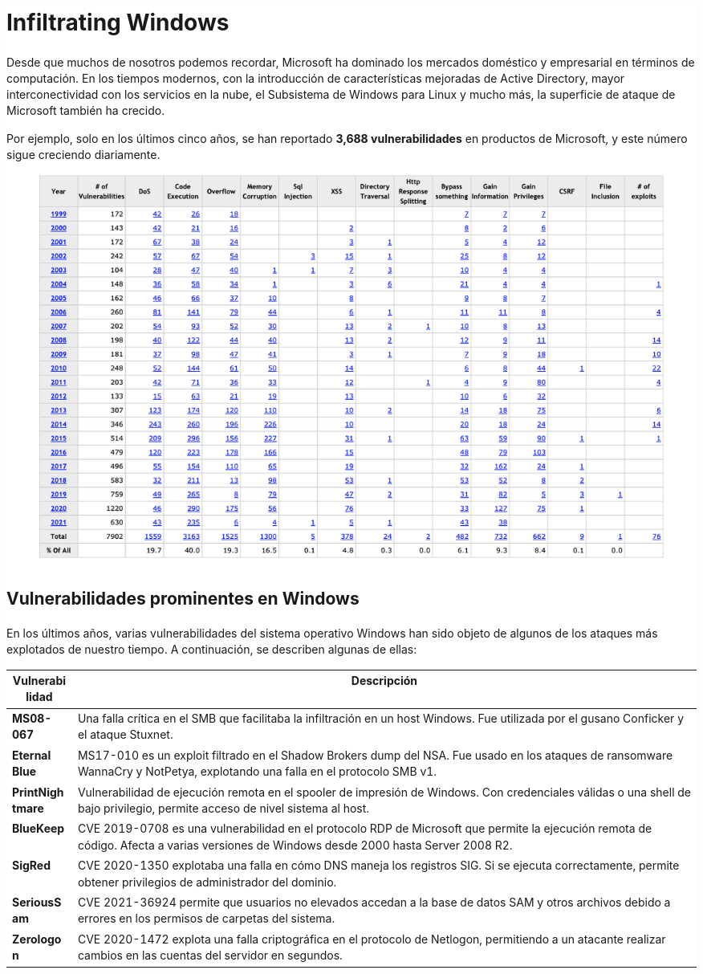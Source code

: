 # Infiltrating Windows

Desde que muchos de nosotros podemos recordar, Microsoft ha dominado los mercados doméstico y empresarial en términos de computación. En los tiempos modernos, con la introducción de características mejoradas de Active Directory, mayor interconectividad con los servicios en la nube, el Subsistema de Windows para Linux y mucho más, la superficie de ataque de Microsoft también ha crecido.

Por ejemplo, solo en los últimos cinco años, se han reportado **3,688 vulnerabilidades** en productos de Microsoft, y este número sigue creciendo diariamente.

<figure><img src="../../../.gitbook/assets/window-vulns-table.webp" alt=""><figcaption></figcaption></figure>

## Vulnerabilidades prominentes en Windows

En los últimos años, varias vulnerabilidades del sistema operativo Windows han sido objeto de algunos de los ataques más explotados de nuestro tiempo. A continuación, se describen algunas de ellas:

| **Vulnerabilidad** | **Descripción**                                                                                                                                                                       |
| ------------------ | ------------------------------------------------------------------------------------------------------------------------------------------------------------------------------------- |
| **MS08-067**       | Una falla crítica en el SMB que facilitaba la infiltración en un host Windows. Fue utilizada por el gusano Conficker y el ataque Stuxnet.                                             |
| **Eternal Blue**   | MS17-010 es un exploit filtrado en el Shadow Brokers dump del NSA. Fue usado en los ataques de ransomware WannaCry y NotPetya, explotando una falla en el protocolo SMB v1.           |
| **PrintNightmare** | Vulnerabilidad de ejecución remota en el spooler de impresión de Windows. Con credenciales válidas o una shell de bajo privilegio, permite acceso de nivel sistema al host.           |
| **BlueKeep**       | CVE 2019-0708 es una vulnerabilidad en el protocolo RDP de Microsoft que permite la ejecución remota de código. Afecta a varias versiones de Windows desde 2000 hasta Server 2008 R2. |
| **SigRed**         | CVE 2020-1350 explotaba una falla en cómo DNS maneja los registros SIG. Si se ejecuta correctamente, permite obtener privilegios de administrador del dominio.                        |
| **SeriousSam**     | CVE 2021-36924 permite que usuarios no elevados accedan a la base de datos SAM y otros archivos debido a errores en los permisos de carpetas del sistema.                             |
| **Zerologon**      | CVE 2020-1472 explota una falla criptográfica en el protocolo de Netlogon, permitiendo a un atacante realizar cambios en las cuentas del servidor en segundos.                        |
